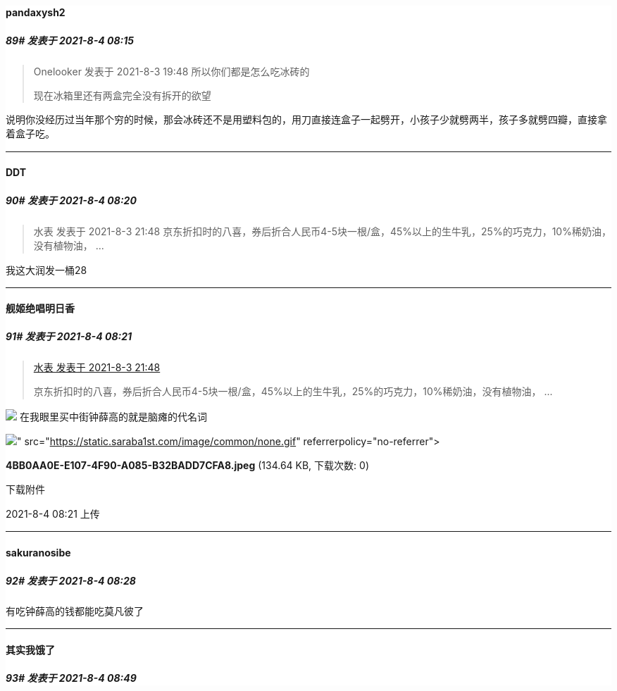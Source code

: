 ####  pandaxysh2  
##### 89#       发表于 2021-8-4 08:15


<blockquote>Onelooker 发表于 2021-8-3 19:48
所以你们都是怎么吃冰砖的

现在冰箱里还有两盒完全没有拆开的欲望</blockquote>
说明你没经历过当年那个穷的时候，那会冰砖还不是用塑料包的，用刀直接连盒子一起劈开，小孩子少就劈两半，孩子多就劈四瓣，直接拿着盒子吃。


*****

####  DDT  
##### 90#       发表于 2021-8-4 08:20


<blockquote>水表 发表于 2021-8-3 21:48
京东折扣时的八喜，券后折合人民币4-5块一根/盒，45%以上的生牛乳，25%的巧克力，10%稀奶油，没有植物油， ...</blockquote>
我这大润发一桶28




*****

####  舰姬绝唱明日香  
##### 91#       发表于 2021-8-4 08:21


<blockquote><a href="httphttps://bbs.saraba1st.com/2b/forum.php?mod=redirect&amp;goto=findpost&amp;pid=52227361&amp;ptid=2018953" target="_blank">水表 发表于 2021-8-3 21:48</a>

京东折扣时的八喜，券后折合人民币4-5块一根/盒，45%以上的生牛乳，25%的巧克力，10%稀奶油，没有植物油， ...</blockquote>
<img src="https://static.saraba1st.com/image/smiley/face2017/032.png" referrerpolicy="no-referrer"> 在我眼里买中街钟薛高的就是脑瘫的代名词

<img src="https://img.saraba1st.com/forum/202108/04/082109pryyii8y8iwr3kn4.jpeg" referrerpolicy="no-referrer">" src="https://static.saraba1st.com/image/common/none.gif" referrerpolicy="no-referrer">


<strong>4BB0AA0E-E107-4F90-A085-B32BADD7CFA8.jpeg</strong> (134.64 KB, 下载次数: 0)

下载附件

2021-8-4 08:21 上传


*****

####  sakuranosibe  
##### 92#       发表于 2021-8-4 08:28


有吃钟薛高的钱都能吃莫凡彼了


*****

####  其实我饿了  
##### 93#       发表于 2021-8-4 08:49

